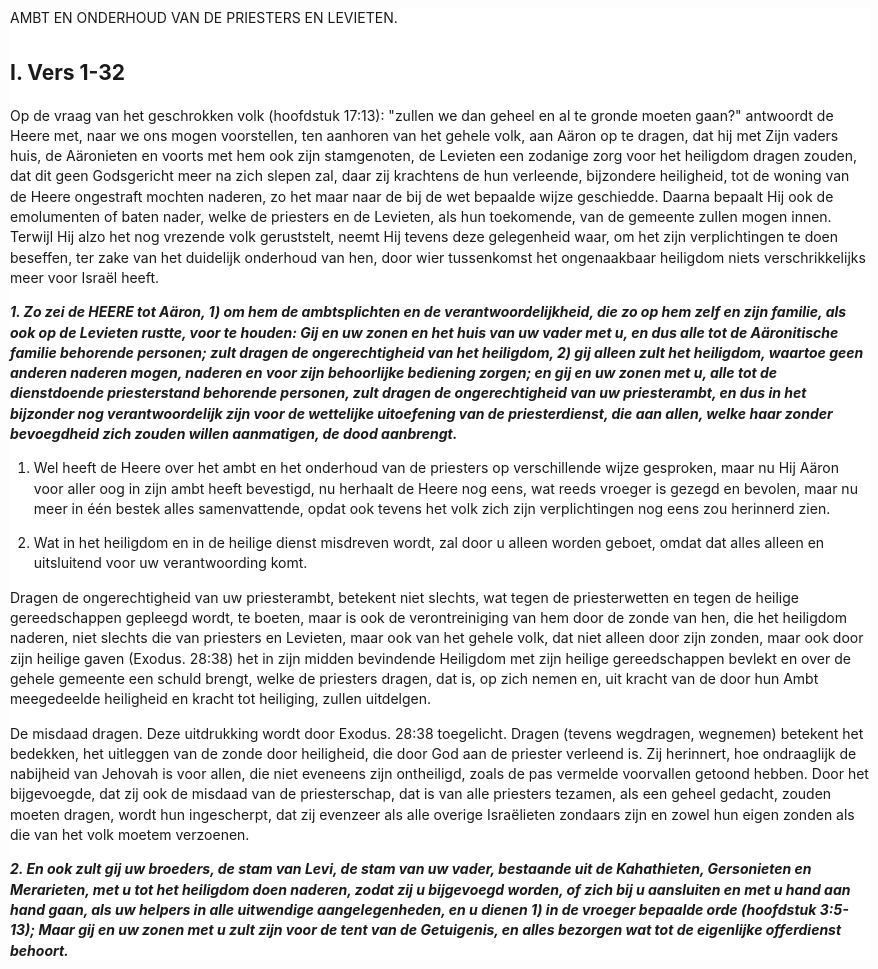 AMBT EN ONDERHOUD VAN DE PRIESTERS EN LEVIETEN.

## I. Vers 1-32
Op de vraag van het geschrokken volk (hoofdstuk 17:13): "zullen we dan geheel en al te gronde moeten gaan?" antwoordt de Heere met, naar we ons mogen voorstellen, ten aanhoren van het gehele volk, aan Aäron op te dragen, dat hij met Zijn vaders huis, de Aäronieten en voorts met hem ook zijn stamgenoten, de Levieten een zodanige zorg voor het heiligdom dragen zouden, dat dit geen Godsgericht meer na zich slepen zal, daar zij krachtens de hun verleende, bijzondere heiligheid, tot de woning van de Heere ongestraft mochten naderen, zo het maar naar de bij de wet bepaalde wijze geschiedde. Daarna bepaalt Hij ook de emolumenten of baten nader, welke de priesters en de Levieten, als hun toekomende, van de gemeente zullen mogen innen. Terwijl Hij alzo het nog vrezende volk geruststelt, neemt Hij tevens deze gelegenheid waar, om het zijn verplichtingen te doen beseffen, ter zake van het duidelijk onderhoud van hen, door wier tussenkomst het ongenaakbaar heiligdom niets verschrikkelijks meer voor Israël heeft.

***1. Zo zei de HEERE tot Aäron, 1) om hem de ambtsplichten en de verantwoordelijkheid, die zo op hem zelf en zijn familie, als ook op de Levieten rustte, voor te houden: Gij en uw zonen en het huis van uw vader met u, en dus alle tot de Aäronitische familie behorende personen; zult dragen de ongerechtigheid van het heiligdom, 2) gij alleen zult het heiligdom, waartoe geen anderen naderen mogen, naderen en voor zijn behoorlijke bediening zorgen; en gij en uw zonen met u, alle tot de dienstdoende priesterstand behorende personen, zult dragen de ongerechtigheid van uw priesterambt, en dus in het bijzonder nog verantwoordelijk zijn voor de wettelijke uitoefening van de priesterdienst, die aan allen, welke haar zonder bevoegdheid zich zouden willen aanmatigen, de dood aanbrengt.***

1) Wel heeft de Heere over het ambt en het onderhoud van de priesters op verschillende wijze gesproken, maar nu Hij Aäron voor aller oog in zijn ambt heeft bevestigd, nu herhaalt de Heere nog eens, wat reeds vroeger is gezegd en bevolen, maar nu meer in één bestek alles samenvattende, opdat ook tevens het volk zich zijn verplichtingen nog eens zou herinnerd zien.

2) Wat in het heiligdom en in de heilige dienst misdreven wordt, zal door u alleen worden geboet, omdat dat alles alleen en uitsluitend voor uw verantwoording komt.

Dragen de ongerechtigheid van uw priesterambt, betekent niet slechts, wat tegen de priesterwetten en tegen de heilige gereedschappen gepleegd wordt, te boeten, maar is ook de verontreiniging van hem door de zonde van hen, die het heiligdom naderen, niet slechts die van priesters en Levieten, maar ook van het gehele volk, dat niet alleen door zijn zonden, maar ook door zijn heilige gaven (Exodus. 28:38) het in zijn midden bevindende Heiligdom met zijn heilige gereedschappen bevlekt en over de gehele gemeente een schuld brengt, welke de priesters dragen, dat is, op zich nemen en, uit kracht van de door hun Ambt meegedeelde heiligheid en kracht tot heiliging, zullen uitdelgen.

De misdaad dragen. Deze uitdrukking wordt door Exodus. 28:38 toegelicht. Dragen (tevens wegdragen, wegnemen) betekent het bedekken, het uitleggen van de zonde door heiligheid, die door God aan de priester verleend is. Zij herinnert, hoe ondraaglijk de nabijheid van Jehovah is voor allen, die niet eveneens zijn ontheiligd, zoals de pas vermelde voorvallen getoond hebben. Door het bijgevoegde, dat zij ook de misdaad van de priesterschap, dat is van alle priesters tezamen, als een geheel gedacht, zouden moeten dragen, wordt hun ingescherpt, dat zij evenzeer als alle overige Israëlieten zondaars zijn en zowel hun eigen zonden als die van het volk moetem verzoenen.

***2. En ook zult gij uw broeders, de stam van Levi, de stam van uw vader, bestaande uit de Kahathieten, Gersonieten en Merarieten, met u tot het heiligdom doen naderen, zodat zij u bijgevoegd worden, of zich bij u aansluiten en met u hand aan hand gaan, als uw helpers in alle uitwendige aangelegenheden, en u dienen 1) in de vroeger bepaalde orde (hoofdstuk 3:5-13); Maar gij en uw zonen met u zult zijn voor de tent van de Getuigenis, en alles bezorgen wat tot de eigenlijke offerdienst behoort.***
